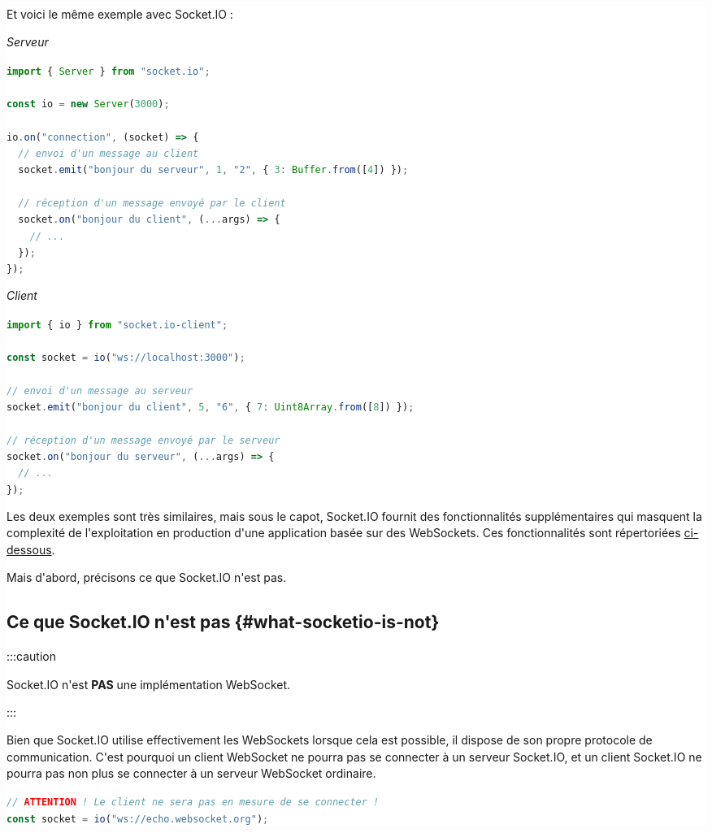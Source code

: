Et voici le même exemple avec Socket.IO :

*Serveur*

```js
import { Server } from "socket.io";

const io = new Server(3000);

io.on("connection", (socket) => {
  // envoi d'un message au client
  socket.emit("bonjour du serveur", 1, "2", { 3: Buffer.from([4]) });

  // réception d'un message envoyé par le client
  socket.on("bonjour du client", (...args) => {
    // ...
  });
});
```

*Client*

```js
import { io } from "socket.io-client";

const socket = io("ws://localhost:3000");

// envoi d'un message au serveur
socket.emit("bonjour du client", 5, "6", { 7: Uint8Array.from([8]) });

// réception d'un message envoyé par le serveur
socket.on("bonjour du serveur", (...args) => {
  // ...
});
```

Les deux exemples sont très similaires, mais sous le capot, Socket.IO fournit des fonctionnalités supplémentaires qui masquent la complexité de l'exploitation en production d'une application basée sur des WebSockets. Ces fonctionnalités sont répertoriées [ci-dessous](#features).

Mais d'abord, précisons ce que Socket.IO n'est pas.

## Ce que Socket.IO n'est pas {#what-socketio-is-not}

:::caution

Socket.IO n'est **PAS** une implémentation WebSocket.

:::

Bien que Socket.IO utilise effectivement les WebSockets lorsque cela est possible, il dispose de son propre protocole de communication. C'est pourquoi un client WebSocket ne pourra pas se connecter à un serveur Socket.IO, et un client Socket.IO ne pourra pas non plus se connecter à un serveur WebSocket ordinaire.

```js
// ATTENTION ! Le client ne sera pas en mesure de se connecter !
const socket = io("ws://echo.websocket.org");
```
